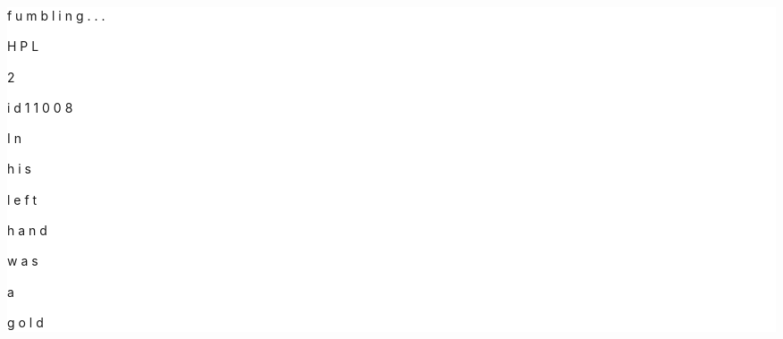 f
u
m
b
l
i
n
g
.
.
.
 
 
 
 
H
P
L

2
 
 
 
 
 
 
i
d
1
1
0
0
8
 
 
I
n
 
h
i
s
 
l
e
f
t
 
h
a
n
d
 
w
a
s
 
a
 
g
o
l
d
 